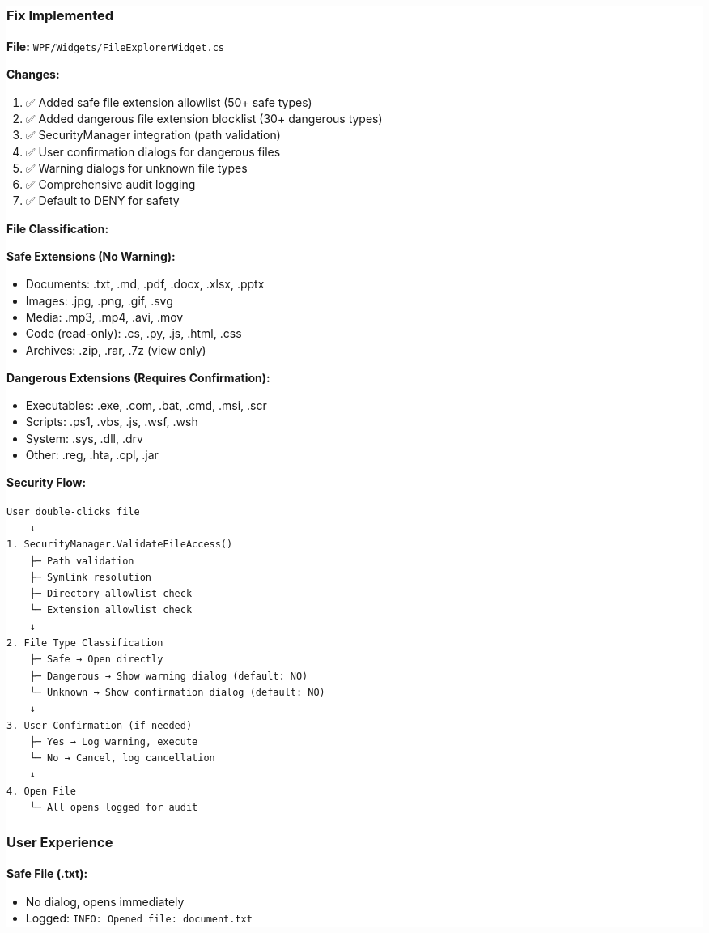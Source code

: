 ### Fix Implemented

**File:** `WPF/Widgets/FileExplorerWidget.cs`

**Changes:**
1. ✅ Added safe file extension allowlist (50+ safe types)
2. ✅ Added dangerous file extension blocklist (30+ dangerous types)
3. ✅ SecurityManager integration (path validation)
4. ✅ User confirmation dialogs for dangerous files
5. ✅ Warning dialogs for unknown file types
6. ✅ Comprehensive audit logging
7. ✅ Default to DENY for safety

**File Classification:**

**Safe Extensions (No Warning):**
- Documents: .txt, .md, .pdf, .docx, .xlsx, .pptx
- Images: .jpg, .png, .gif, .svg
- Media: .mp3, .mp4, .avi, .mov
- Code (read-only): .cs, .py, .js, .html, .css
- Archives: .zip, .rar, .7z (view only)

**Dangerous Extensions (Requires Confirmation):**
- Executables: .exe, .com, .bat, .cmd, .msi, .scr
- Scripts: .ps1, .vbs, .js, .wsf, .wsh
- System: .sys, .dll, .drv
- Other: .reg, .hta, .cpl, .jar

**Security Flow:**
```
User double-clicks file
    ↓
1. SecurityManager.ValidateFileAccess()
    ├─ Path validation
    ├─ Symlink resolution
    ├─ Directory allowlist check
    └─ Extension allowlist check
    ↓
2. File Type Classification
    ├─ Safe → Open directly
    ├─ Dangerous → Show warning dialog (default: NO)
    └─ Unknown → Show confirmation dialog (default: NO)
    ↓
3. User Confirmation (if needed)
    ├─ Yes → Log warning, execute
    └─ No → Cancel, log cancellation
    ↓
4. Open File
    └─ All opens logged for audit
```

### User Experience

**Safe File (.txt):**
- No dialog, opens immediately
- Logged: `INFO: Opened file: document.txt`
